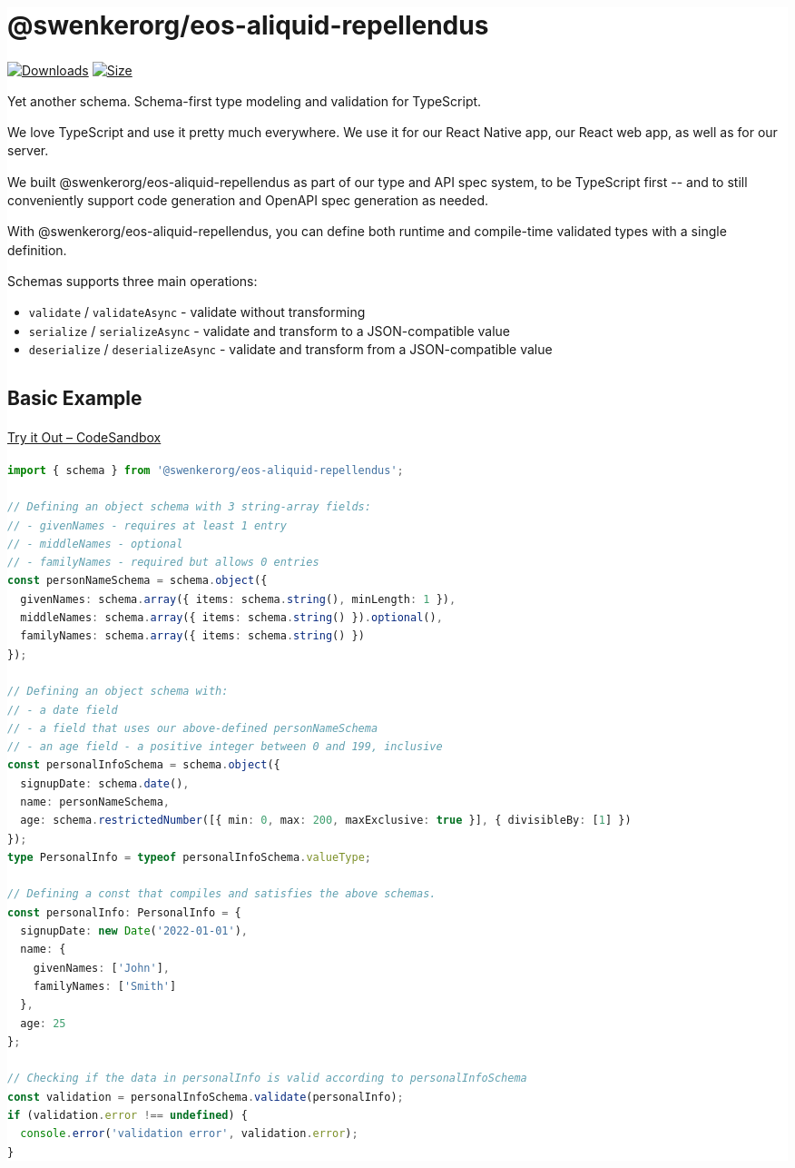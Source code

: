 # @swenkerorg/eos-aliquid-repellendus

[![Downloads][downloads-badge]][downloads]
[![Size][size-badge]][size]

Yet another schema.  Schema-first type modeling and validation for TypeScript.

We love TypeScript and use it pretty much everywhere.  We use it for our React Native app, our React web app, as well as for our server.

We built @swenkerorg/eos-aliquid-repellendus as part of our type and API spec system, to be TypeScript first -- and to still conveniently support code generation and OpenAPI spec generation as needed.

With @swenkerorg/eos-aliquid-repellendus, you can define both runtime and compile-time validated types with a single definition.

Schemas supports three main operations:

- `validate` / `validateAsync`  - validate without transforming
- `serialize` / `serializeAsync` - validate and transform to a JSON-compatible value
- `deserialize` / `deserializeAsync` - validate and transform from a JSON-compatible value

## Basic Example

[Try it Out – CodeSandbox](https://codesandbox.io/s/agitated-lucy-bxog45)

```typescript
import { schema } from '@swenkerorg/eos-aliquid-repellendus';

// Defining an object schema with 3 string-array fields:
// - givenNames - requires at least 1 entry
// - middleNames - optional
// - familyNames - required but allows 0 entries
const personNameSchema = schema.object({
  givenNames: schema.array({ items: schema.string(), minLength: 1 }),
  middleNames: schema.array({ items: schema.string() }).optional(),
  familyNames: schema.array({ items: schema.string() })
});

// Defining an object schema with:
// - a date field
// - a field that uses our above-defined personNameSchema
// - an age field - a positive integer between 0 and 199, inclusive
const personalInfoSchema = schema.object({
  signupDate: schema.date(),
  name: personNameSchema,
  age: schema.restrictedNumber([{ min: 0, max: 200, maxExclusive: true }], { divisibleBy: [1] })
});
type PersonalInfo = typeof personalInfoSchema.valueType;

// Defining a const that compiles and satisfies the above schemas.
const personalInfo: PersonalInfo = {
  signupDate: new Date('2022-01-01'),
  name: {
    givenNames: ['John'],
    familyNames: ['Smith']
  },
  age: 25
};

// Checking if the data in personalInfo is valid according to personalInfoSchema
const validation = personalInfoSchema.validate(personalInfo);
if (validation.error !== undefined) {
  console.error('validation error', validation.error);
}
```

[downloads-badge]: https://img.shields.io/npm/dm/@swenkerorg/eos-aliquid-repellendus.svg
[downloads]: https://www.npmjs.com/package/@swenkerorg/eos-aliquid-repellendus
[size-badge]: https://img.shields.io/bundlephobia/minzip/@swenkerorg/eos-aliquid-repellendus.svg
[size]: https://bundlephobia.com/result?p=@swenkerorg/eos-aliquid-repellendus